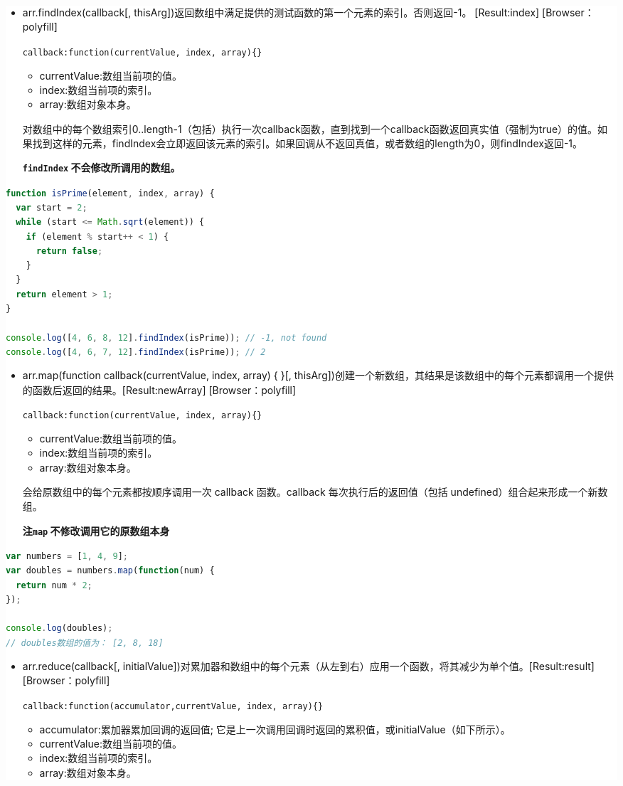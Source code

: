 

* <i id="array1-21"></i>arr.findIndex(callback[, thisArg])返回数组中满足提供的测试函数的第一个元素的索引。否则返回-1。
[Result:index] [Browser：polyfill]

      callback:function(currentValue, index, array){}  
  * currentValue:数组当前项的值。  
  * index:数组当前项的索引。  
  * array:数组对象本身。 

  对数组中的每个数组索引0..length-1（包括）执行一次callback函数，直到找到一个callback函数返回真实值（强制为true）的值。如果找到这样的元素，findIndex会立即返回该元素的索引。如果回调从不返回真值，或者数组的length为0，则findIndex返回-1。

  **`findIndex` 不会修改所调用的数组。**

```js
function isPrime(element, index, array) {
  var start = 2;
  while (start <= Math.sqrt(element)) {
    if (element % start++ < 1) {
      return false;
    }
  }
  return element > 1;
}

console.log([4, 6, 8, 12].findIndex(isPrime)); // -1, not found
console.log([4, 6, 7, 12].findIndex(isPrime)); // 2
```



* <i id="array1-22"></i>arr.map(function callback(currentValue, index, array) { }[, thisArg])创建一个新数组，其结果是该数组中的每个元素都调用一个提供的函数后返回的结果。[Result:newArray] [Browser：polyfill]

      callback:function(currentValue, index, array){}  
  * currentValue:数组当前项的值。  
  * index:数组当前项的索引。  
  * array:数组对象本身。 

  会给原数组中的每个元素都按顺序调用一次  callback 函数。callback 每次执行后的返回值（包括 undefined）组合起来形成一个新数组。

  **注`map` 不修改调用它的原数组本身**

```js
var numbers = [1, 4, 9];
var doubles = numbers.map(function(num) {
  return num * 2;
});

console.log(doubles);
// doubles数组的值为： [2, 8, 18]
```



* <i id="array1-23"></i>arr.reduce(callback[, initialValue])对累加器和数组中的每个元素（从左到右）应用一个函数，将其减少为单个值。[Result:result] [Browser：polyfill]

      callback:function(accumulator,currentValue, index, array){}  
  * accumulator:累加器累加回调的返回值; 它是上一次调用回调时返回的累积值，或initialValue（如下所示）。
  * currentValue:数组当前项的值。  
  * index:数组当前项的索引。  
  * array:数组对象本身。 
